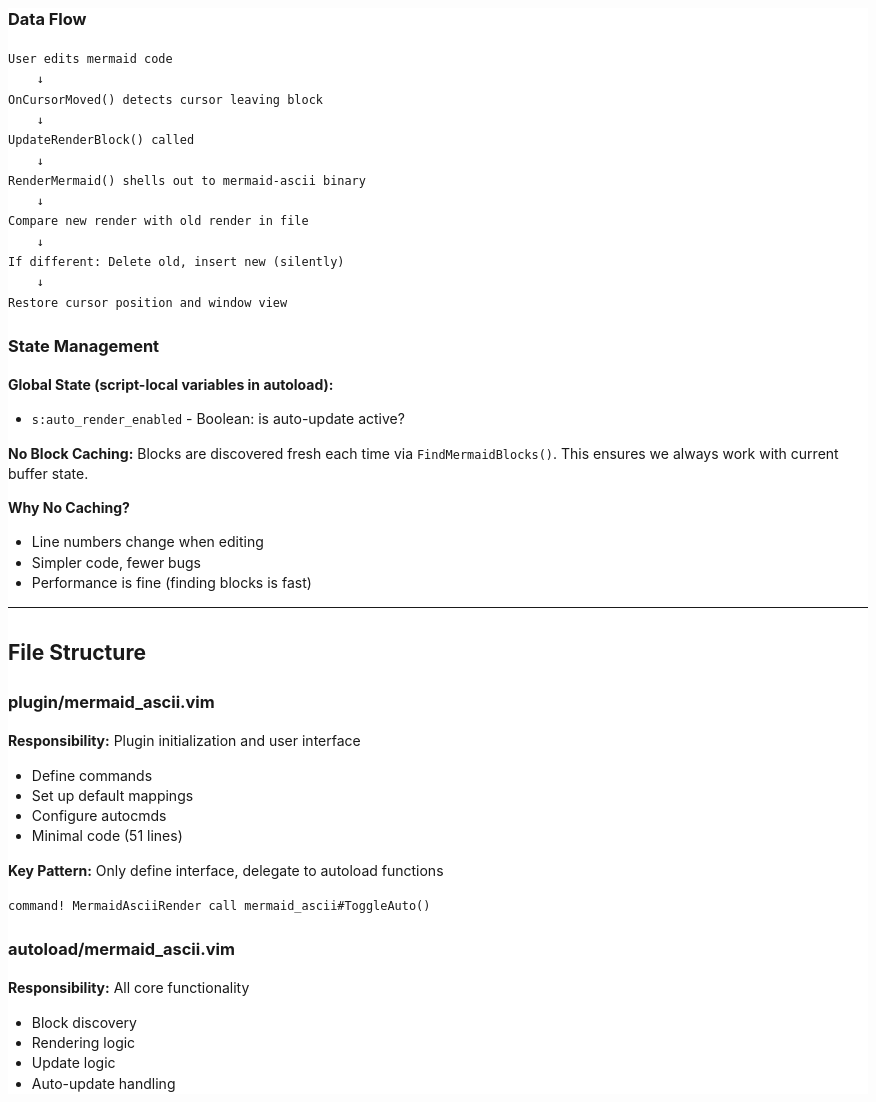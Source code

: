 ### Data Flow

```
User edits mermaid code
    ↓
OnCursorMoved() detects cursor leaving block
    ↓
UpdateRenderBlock() called
    ↓
RenderMermaid() shells out to mermaid-ascii binary
    ↓
Compare new render with old render in file
    ↓
If different: Delete old, insert new (silently)
    ↓
Restore cursor position and window view
```

### State Management

**Global State (script-local variables in autoload):**
- `s:auto_render_enabled` - Boolean: is auto-update active?

**No Block Caching:** Blocks are discovered fresh each time via `FindMermaidBlocks()`. This ensures we always work with current buffer state.

**Why No Caching?**
- Line numbers change when editing
- Simpler code, fewer bugs
- Performance is fine (finding blocks is fast)

---

## File Structure

### plugin/mermaid_ascii.vim

**Responsibility:** Plugin initialization and user interface
- Define commands
- Set up default mappings
- Configure autocmds
- Minimal code (51 lines)

**Key Pattern:** Only define interface, delegate to autoload functions

```vim
command! MermaidAsciiRender call mermaid_ascii#ToggleAuto()
```

### autoload/mermaid_ascii.vim

**Responsibility:** All core functionality
- Block discovery
- Rendering logic
- Update logic
- Auto-update handling
